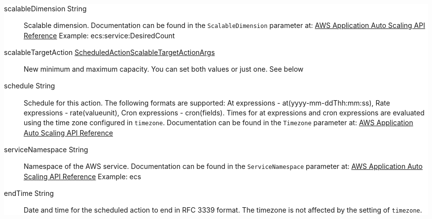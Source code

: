 </dd><dt class="property-required property-replacement"
            title="Required">
        <span id="scalabledimension_java">
<a data-swiftype-name="resource-property" data-swiftype-type="text" href="#scalabledimension_java" style="color: inherit; text-decoration: inherit;">scalable<wbr>Dimension</a>
</span>
        <span class="property-indicator"></span>
        <span class="property-type">String</span>
    </dt>
    <dd><p>Scalable dimension. Documentation can be found in the <code>ScalableDimension</code> parameter at: <a href="https://docs.aws.amazon.com/autoscaling/application/APIReference/API_PutScheduledAction.html">AWS Application Auto Scaling API Reference</a> Example: ecs:service:DesiredCount</p>
</dd><dt class="property-required"
            title="Required">
        <span id="scalabletargetaction_java">
<a data-swiftype-name="resource-property" data-swiftype-type="text" href="#scalabletargetaction_java" style="color: inherit; text-decoration: inherit;">scalable<wbr>Target<wbr>Action</a>
</span>
        <span class="property-indicator"></span>
        <span class="property-type"><a href="#scheduledactionscalabletargetaction">Scheduled<wbr>Action<wbr>Scalable<wbr>Target<wbr>Action<wbr>Args</a></span>
    </dt>
    <dd><p>New minimum and maximum capacity. You can set both values or just one. See below</p>
</dd><dt class="property-required"
            title="Required">
        <span id="schedule_java">
<a data-swiftype-name="resource-property" data-swiftype-type="text" href="#schedule_java" style="color: inherit; text-decoration: inherit;">schedule</a>
</span>
        <span class="property-indicator"></span>
        <span class="property-type">String</span>
    </dt>
    <dd><p>Schedule for this action. The following formats are supported: At expressions - at(yyyy-mm-ddThh:mm:ss), Rate expressions - rate(valueunit), Cron expressions - cron(fields). Times for at expressions and cron expressions are evaluated using the time zone configured in <code>timezone</code>. Documentation can be found in the <code>Timezone</code> parameter at: <a href="https://docs.aws.amazon.com/autoscaling/application/APIReference/API_PutScheduledAction.html">AWS Application Auto Scaling API Reference</a></p>
</dd><dt class="property-required property-replacement"
            title="Required">
        <span id="servicenamespace_java">
<a data-swiftype-name="resource-property" data-swiftype-type="text" href="#servicenamespace_java" style="color: inherit; text-decoration: inherit;">service<wbr>Namespace</a>
</span>
        <span class="property-indicator"></span>
        <span class="property-type">String</span>
    </dt>
    <dd><p>Namespace of the AWS service. Documentation can be found in the <code>ServiceNamespace</code> parameter at: <a href="https://docs.aws.amazon.com/autoscaling/application/APIReference/API_PutScheduledAction.html">AWS Application Auto Scaling API Reference</a> Example: ecs</p>
</dd><dt class="property-optional"
            title="Optional">
        <span id="endtime_java">
<a data-swiftype-name="resource-property" data-swiftype-type="text" href="#endtime_java" style="color: inherit; text-decoration: inherit;">end<wbr>Time</a>
</span>
        <span class="property-indicator"></span>
        <span class="property-type">String</span>
    </dt>
    <dd><p>Date and time for the scheduled action to end in RFC 3339 format. The timezone is not affected by the setting of <code>timezone</code>.</p>
</dd><dt class="property-optional property-replacement"
            title="Optional">
        <span id="name_java">